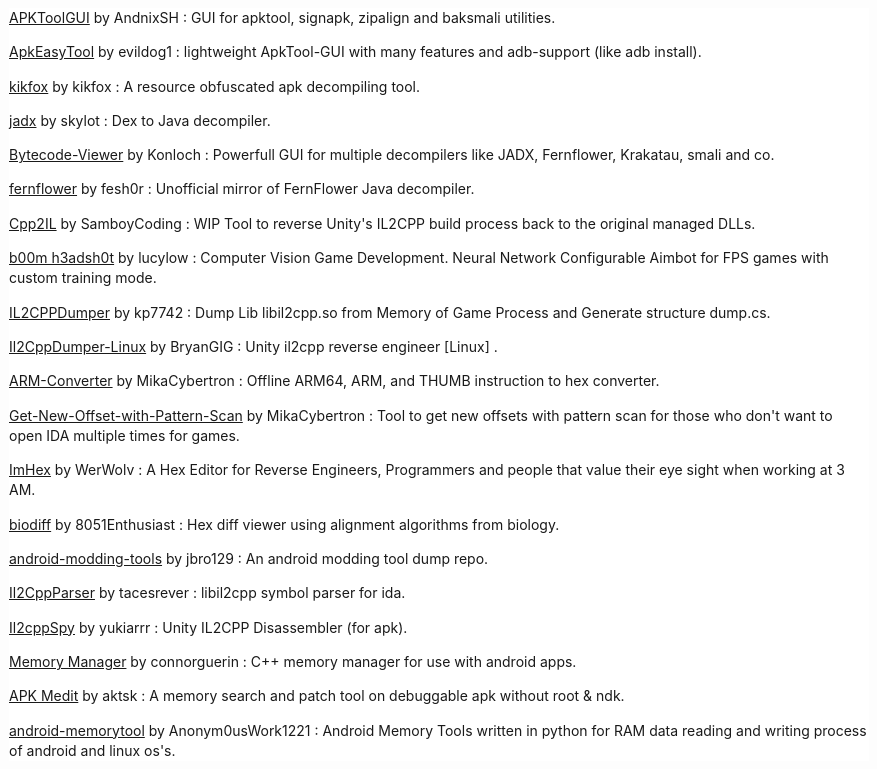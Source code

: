 [APKToolGUI](https://github.com/AndnixSH/APKToolGUI) by AndnixSH : GUI for apktool, signapk, zipalign and baksmali utilities.

[ApkEasyTool](https://forum.xda-developers.com/t/tool-windows-apk-easy-tool-v1-59-2-2021-04-03.3333960/) by evildog1 : lightweight ApkTool-GUI with many features and adb-support (like adb install).

[kikfox](https://github.com/kikfox/kikfox) by kikfox : A resource obfuscated apk decompiling tool.

[jadx](https://github.com/skylot/jadx) by skylot : Dex to Java decompiler.

[Bytecode-Viewer](https://github.com/Konloch/bytecode-viewer) by Konloch : Powerfull GUI for multiple decompilers like JADX, Fernflower, Krakatau, smali and co. 

[fernflower](https://github.com/fesh0r/fernflower) by fesh0r : Unofficial mirror of FernFlower Java decompiler.

[Cpp2IL](https://github.com/SamboyCoding/Cpp2IL) by SamboyCoding : WIP Tool to reverse Unity's IL2CPP build process back to the original managed DLLs.

[b00m h3adsh0t](https://github.com/lucylow/b00m-h3adsh0t) by lucylow : Computer Vision Game Development. Neural Network Configurable Aimbot for FPS games with custom training mode.

[IL2CPPDumper](https://github.com/kp7742/IL2CPPDumper) by kp7742 : Dump Lib libil2cpp.so from Memory of Game Process and Generate structure dump.cs.

[Il2CppDumper-Linux](https://github.com/BryanGIG/Il2CppDumper-Linux) by BryanGIG : Unity il2cpp reverse engineer [Linux] .

[ARM-Converter](https://github.com/MikaCybertron/ARM-Converter) by MikaCybertron : Offline ARM64, ARM, and THUMB instruction to hex converter.

[Get-New-Offset-with-Pattern-Scan](https://github.com/MikaCybertron/Get-New-Offset-with-Pattern-Scan) by MikaCybertron : Tool to get new offsets with pattern scan for those who don't want to open IDA multiple times for games.

[ImHex](https://github.com/WerWolv/ImHex) by WerWolv : A Hex Editor for Reverse Engineers, Programmers and people that value their eye sight when working at 3 AM.

[biodiff](https://github.com/8051Enthusiast/biodiff) by 8051Enthusiast : Hex diff viewer using alignment algorithms from biology.

[android-modding-tools](https://github.com/jbro129/android-modding-tools) by jbro129 : An android modding tool dump repo.

[Il2CppParser](https://github.com/tacesrever/Il2CppParser) by tacesrever : libil2cpp symbol parser for ida.

[Il2cppSpy](https://github.com/yukiarrr/Il2cppSpy) by yukiarrr : Unity IL2CPP Disassembler (for apk).

[Memory Manager](https://github.com/connorguerin/Memory-Manager) by connorguerin : C++ memory manager for use with android apps.

[APK Medit](https://github.com/aktsk/apk-medit) by aktsk : A memory search and patch tool on debuggable apk without root & ndk.

[android-memorytool](https://github.com/Anonym0usWork1221/android-memorytool) by Anonym0usWork1221 : Android Memory Tools written in python for RAM data reading and writing process of android and linux os's.
